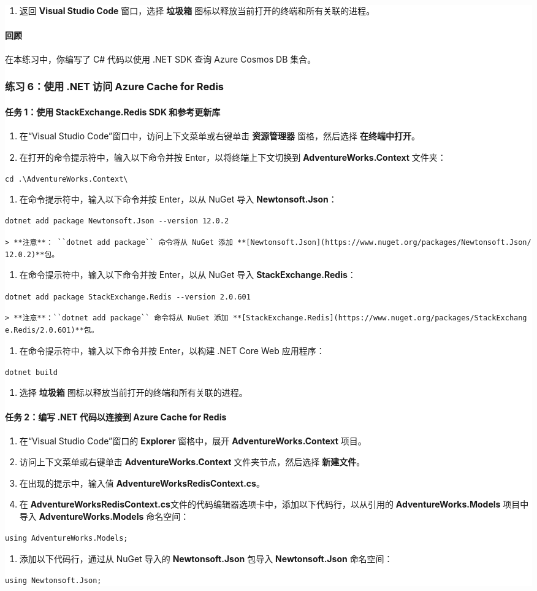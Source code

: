 1.  返回 **Visual Studio Code** 窗口，选择 **垃圾箱** 图标以释放当前打开的终端和所有关联的进程。

#### 回顾

在本练习中，你编写了 C# 代码以使用 .NET SDK 查询 Azure Cosmos DB 集合。

### 练习 6：使用 .NET 访问 Azure Cache for Redis

#### 任务 1：使用 StackExchange.Redis SDK 和参考更新库

1.  在“Visual Studio Code”窗口中，访问上下文菜单或右键单击 **资源管理器** 窗格，然后选择 **在终端中打开**。

1.  在打开的命令提示符中，输入以下命令并按 Enter，以将终端上下文切换到 **AdventureWorks.Context** 文件夹：

```
cd .\AdventureWorks.Context\
```

1.  在命令提示符中，输入以下命令并按 Enter，以从 NuGet 导入 **Newtonsoft.Json**：

```
dotnet add package Newtonsoft.Json --version 12.0.2
```

    > **注意**： ``dotnet add package`` 命令将从 NuGet 添加 **[Newtonsoft.Json](https://www.nuget.org/packages/Newtonsoft.Json/12.0.2)**包。

1.  在命令提示符中，输入以下命令并按 Enter，以从 NuGet 导入 **StackExchange.Redis**：

```
dotnet add package StackExchange.Redis --version 2.0.601
```

    > **注意**：``dotnet add package`` 命令将从 NuGet 添加 **[StackExchange.Redis](https://www.nuget.org/packages/StackExchange.Redis/2.0.601)**包。

1.  在命令提示符中，输入以下命令并按 Enter，以构建 .NET Core Web 应用程序：

```
dotnet build
```

1.  选择 **垃圾箱** 图标以释放当前打开的终端和所有关联的进程。

#### 任务 2：编写 .NET 代码以连接到 Azure Cache for Redis

1.  在“Visual Studio Code”窗口的 **Explorer** 窗格中，展开 **AdventureWorks.Context** 项目。

1.  访问上下文菜单或右键单击 **AdventureWorks.Context** 文件夹节点，然后选择 **新建文件**。

1.  在出现的提示中，输入值 **AdventureWorksRedisContext.cs**。

1.  在 **AdventureWorksRedisContext.cs**文件的代码编辑器选项卡中，添加以下代码行，以从引用的 **AdventureWorks.Models** 项目中导入 **AdventureWorks.Models** 命名空间：

```
using AdventureWorks.Models;
```

1.  添加以下代码行，通过从 NuGet 导入的 **Newtonsoft.Json** 包导入 **Newtonsoft.Json** 命名空间：

```
using Newtonsoft.Json;
```
